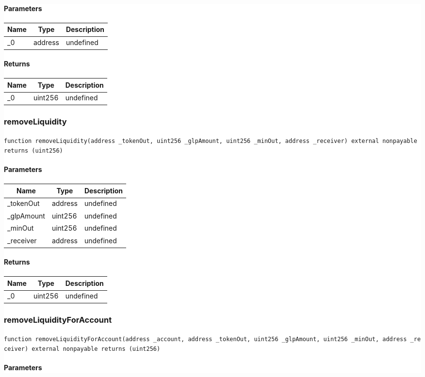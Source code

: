 



#### Parameters

| Name | Type | Description |
|---|---|---|
| _0 | address | undefined |

#### Returns

| Name | Type | Description |
|---|---|---|
| _0 | uint256 | undefined |

### removeLiquidity

```solidity
function removeLiquidity(address _tokenOut, uint256 _glpAmount, uint256 _minOut, address _receiver) external nonpayable returns (uint256)
```





#### Parameters

| Name | Type | Description |
|---|---|---|
| _tokenOut | address | undefined |
| _glpAmount | uint256 | undefined |
| _minOut | uint256 | undefined |
| _receiver | address | undefined |

#### Returns

| Name | Type | Description |
|---|---|---|
| _0 | uint256 | undefined |

### removeLiquidityForAccount

```solidity
function removeLiquidityForAccount(address _account, address _tokenOut, uint256 _glpAmount, uint256 _minOut, address _receiver) external nonpayable returns (uint256)
```





#### Parameters
